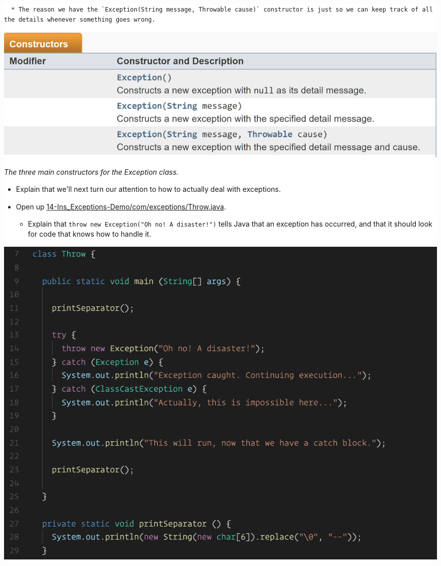       * The reason we have the `Exception(String message, Throwable cause)` constructor is just so we can keep track of all the details whenever something goes wrong.

![The three main constructors for the Exception class.](Images/1-exception-constructors.png)

_The three main constructors for the Exception class._

* Explain that we'll next turn our attention to how to actually deal with exceptions.

* Open up [14-Ins_Exceptions-Demo/com/exceptions/Throw.java](../../../../../01-Class-Content/21-regionalized-content/Java/01-Activities/14-Ins_Exceptions-Demo/com/exceptions/Throw.java).

  * Explain that `throw new Exception("Oh no! A disaster!")` tells Java that an exception has occurred, and that it should look for code that knows how to handle it.

![Manually throwing an Exception.](Images/1-throwing-exceptions.png)
